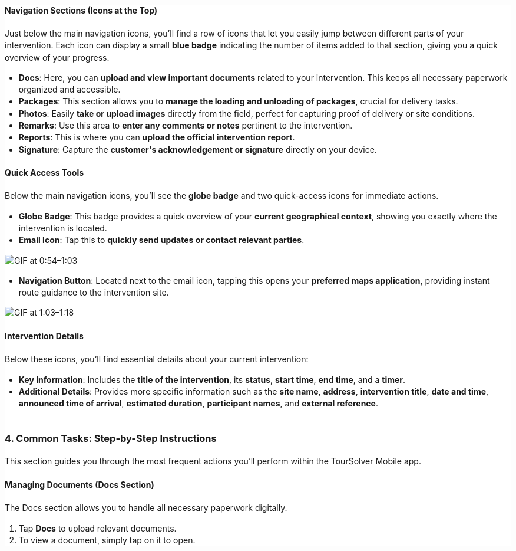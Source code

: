 #### Navigation Sections (Icons at the Top)

Just below the main navigation icons, you’ll find a row of icons that let you easily jump between different parts of your intervention. Each icon can display a small **blue badge** indicating the number of items added to that section, giving you a quick overview of your progress.

*   **Docs**: Here, you can **upload and view important documents** related to your intervention. This keeps all necessary paperwork organized and accessible.
*   **Packages**: This section allows you to **manage the loading and unloading of packages**, crucial for delivery tasks.
*   **Photos**: Easily **take or upload images** directly from the field, perfect for capturing proof of delivery or site conditions.
*   **Remarks**: Use this area to **enter any comments or notes** pertinent to the intervention.
*   **Reports**: This is where you can **upload the official intervention report**.
*   **Signature**: Capture the **customer's acknowledgement or signature** directly on your device.

#### Quick Access Tools

Below the main navigation icons, you’ll see the **globe badge** and two quick-access icons for immediate actions.

*   **Globe Badge**: This badge provides a quick overview of your **current geographical context**, showing you exactly where the intervention is located.
*   **Email Icon**: Tap this to **quickly send updates or contact relevant parties**.

![GIF at 0:54–1:03](../../images/Intervention-Delivery_timestamp_0_to_54–1_to_03.gif "Tap email icon, tap X icon – Send updates, exit email screen")

*   **Navigation Button**: Located next to the email icon, tapping this opens your **preferred maps application**, providing instant route guidance to the intervention site.

![GIF at 1:03–1:18](../../images/Intervention-Delivery_timestamp_1_to_03–1_to_18.gif "Tap navigation button, tap back button – Get route guidance, exit map screen")


#### Intervention Details

Below these icons, you’ll find essential details about your current intervention:

*   **Key Information**: Includes the **title of the intervention**, its **status**, **start time**, **end time**, and a **timer**.
*   **Additional Details**: Provides more specific information such as the **site name**, **address**, **intervention title**, **date and time**, **announced time of arrival**, **estimated duration**, **participant names**, and **external reference**.

***

### 4. Common Tasks: Step-by-Step Instructions

This section guides you through the most frequent actions you’ll perform within the TourSolver Mobile app.

#### Managing Documents (Docs Section)

The Docs section allows you to handle all necessary paperwork digitally.

1.  Tap **Docs** to upload relevant documents.
2.  To view a document, simply tap on it to open.
